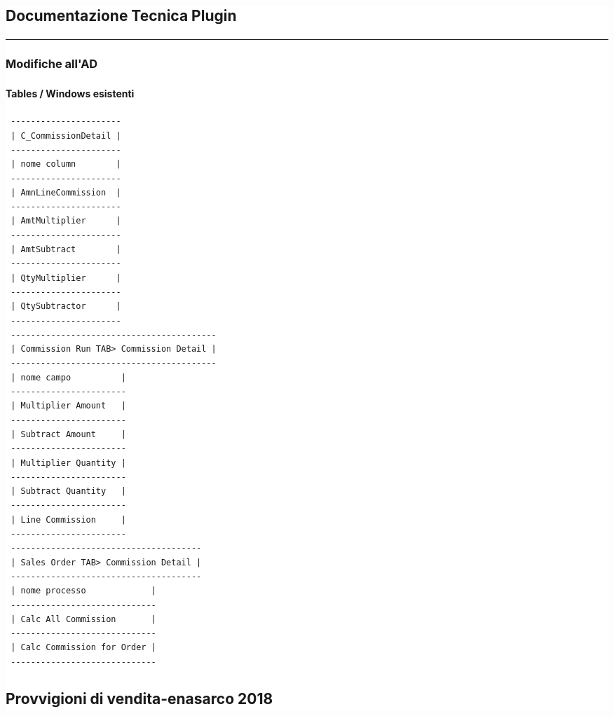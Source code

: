 
## Documentazione Tecnica Plugin

***

### Modifiche all'AD

#### Tables / Windows esistenti

```
 ----------------------
 | C_CommissionDetail |
 ----------------------
 | nome column        | 
 ----------------------
 | AmnLineCommission  | 
 ----------------------
 | AmtMultiplier      | 
 ----------------------
 | AmtSubtract        |
 ----------------------
 | QtyMultiplier      |
 ----------------------
 | QtySubtractor      |  
 ----------------------
 -----------------------------------------
 | Commission Run TAB> Commission Detail |
 -----------------------------------------
 | nome campo          | 
 -----------------------
 | Multiplier Amount   | 
 -----------------------
 | Subtract Amount     | 
 -----------------------
 | Multiplier Quantity | 
 -----------------------
 | Subtract Quantity   | 
 -----------------------
 | Line Commission     | 
 -----------------------
 --------------------------------------
 | Sales Order TAB> Commission Detail |
 --------------------------------------
 | nome processo             | 
 -----------------------------
 | Calc All Commission       | 
 -----------------------------
 | Calc Commission for Order | 
 -----------------------------
```

## Provvigioni di vendita-enasarco 2018
